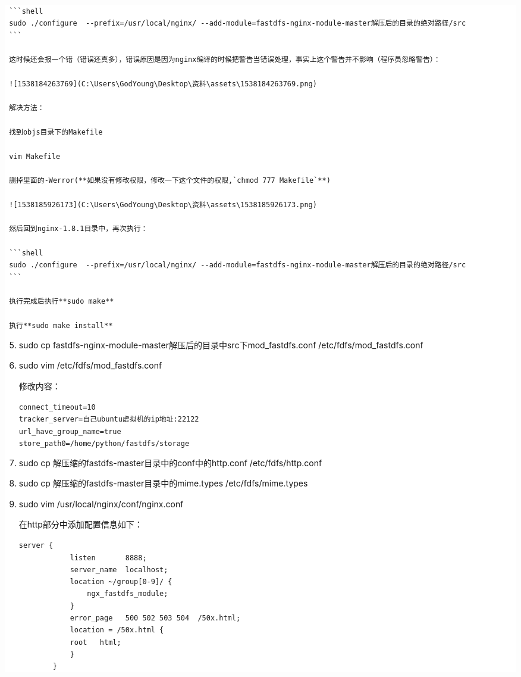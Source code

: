     ```shell
     sudo ./configure  --prefix=/usr/local/nginx/ --add-module=fastdfs-nginx-module-master解压后的目录的绝对路径/src
     ```

     这时候还会报一个错（错误还真多），错误原因是因为nginx编译的时候把警告当错误处理，事实上这个警告并不影响（程序员忽略警告）：

     ![1538184263769](C:\Users\GodYoung\Desktop\资料\assets\1538184263769.png)

     解决方法：

     找到objs目录下的Makefile

     vim Makefile

     删掉里面的-Werror(**如果没有修改权限，修改一下这个文件的权限,`chmod 777 Makefile`**)

     ![1538185926173](C:\Users\GodYoung\Desktop\资料\assets\1538185926173.png)

     然后回到nginx-1.8.1目录中，再次执行：

     ```shell
     sudo ./configure  --prefix=/usr/local/nginx/ --add-module=fastdfs-nginx-module-master解压后的目录的绝对路径/src
     ```

     执行完成后执行**sudo make**

     执行**sudo make install** 

5. sudo cp fastdfs-nginx-module-master解压后的目录中src下mod_fastdfs.conf   /etc/fdfs/mod_fastdfs.conf

6. sudo vim /etc/fdfs/mod_fastdfs.conf

   修改内容：

   ```shell
   connect_timeout=10
   tracker_server=自己ubuntu虚拟机的ip地址:22122
   url_have_group_name=true
   store_path0=/home/python/fastdfs/storage
   ```

7. sudo cp 解压缩的fastdfs-master目录中的conf中的http.conf  /etc/fdfs/http.conf

8. sudo cp 解压缩的fastdfs-master目录中的mime.types /etc/fdfs/mime.types

9. sudo vim /usr/local/nginx/conf/nginx.conf

   在http部分中添加配置信息如下：

   ```shell
   server {
               listen       8888;
               server_name  localhost;
               location ~/group[0-9]/ {
                   ngx_fastdfs_module;
               }
               error_page   500 502 503 504  /50x.html;
               location = /50x.html {
               root   html;
               }
           }
   
   ```
